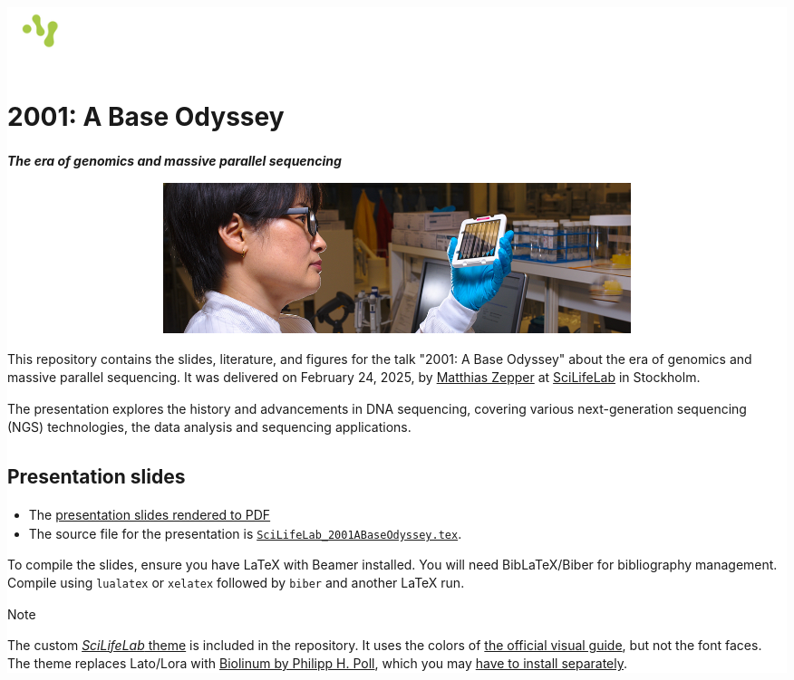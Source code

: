 ![SciLifeLab Sweden](additional_graphics/scilifelab-repoheader.svg)

# 2001: A Base Odyssey
***The era of genomics and massive parallel sequencing***

<p align="center">
<img src="./figures/ngi-choi-flowcell.jpg"  width=60% alt="Draft assemblies of the human genome"/>
</p>

This repository contains the slides, literature, and figures for the talk "2001: A Base Odyssey" about the era of genomics and massive parallel sequencing. It was delivered on February 24, 2025, by [Matthias Zepper](https://www.linkedin.com/in/matthias-zepper-05b752212/) at [SciLifeLab](https://www.scilifelab.se) in Stockholm.

The presentation explores the history and advancements in DNA sequencing, covering various next-generation sequencing (NGS) technologies, the data analysis and sequencing applications.

## Presentation slides

- The [presentation slides rendered to PDF](./SciLifeLab_2001ABaseOdyssey.pdf)
- The source file for the presentation is [`SciLifeLab_2001ABaseOdyssey.tex`](./SciLifeLab_2001ABaseOdyssey.tex).

To compile the slides, ensure you have LaTeX with Beamer installed. You will need BibLaTeX/Biber for bibliography management. Compile using `lualatex` or `xelatex` followed by `biber` and another LaTeX run.

> [!NOTE]
> The custom [_SciLifeLab_ theme](https://github.com/MatthiasZepper/beamer-scilifelab) is included in the repository. It uses the colors of [the official visual guide](https://www.scilifelab.se/community-pages/resources/visual-identity/), but not the font faces. The theme replaces Lato/Lora with [Biolinum by Philipp H. Poll](https://en.wikipedia.org/wiki/Linux_Libertine), which you may [have to install separately](https://ctan.org/pkg/libertine).
